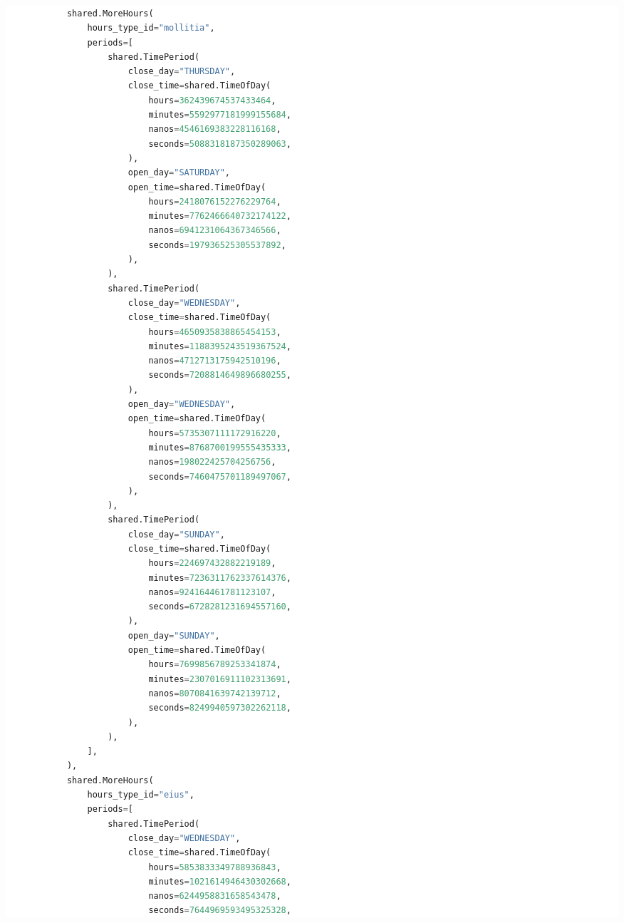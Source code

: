 ```python
            shared.MoreHours(
                hours_type_id="mollitia",
                periods=[
                    shared.TimePeriod(
                        close_day="THURSDAY",
                        close_time=shared.TimeOfDay(
                            hours=362439674537433464,
                            minutes=5592977181999155684,
                            nanos=4546169383228116168,
                            seconds=5088318187350289063,
                        ),
                        open_day="SATURDAY",
                        open_time=shared.TimeOfDay(
                            hours=2418076152276229764,
                            minutes=7762466640732174122,
                            nanos=6941231064367346566,
                            seconds=197936525305537892,
                        ),
                    ),
                    shared.TimePeriod(
                        close_day="WEDNESDAY",
                        close_time=shared.TimeOfDay(
                            hours=4650935838865454153,
                            minutes=1188395243519367524,
                            nanos=4712713175942510196,
                            seconds=7208814649896680255,
                        ),
                        open_day="WEDNESDAY",
                        open_time=shared.TimeOfDay(
                            hours=5735307111172916220,
                            minutes=8768700199555435333,
                            nanos=198022425704256756,
                            seconds=7460475701189497067,
                        ),
                    ),
                    shared.TimePeriod(
                        close_day="SUNDAY",
                        close_time=shared.TimeOfDay(
                            hours=224697432882219189,
                            minutes=7236311762337614376,
                            nanos=924164461781123107,
                            seconds=6728281231694557160,
                        ),
                        open_day="SUNDAY",
                        open_time=shared.TimeOfDay(
                            hours=7699856789253341874,
                            minutes=2307016911102313691,
                            nanos=8070841639742139712,
                            seconds=8249940597302262118,
                        ),
                    ),
                ],
            ),
            shared.MoreHours(
                hours_type_id="eius",
                periods=[
                    shared.TimePeriod(
                        close_day="WEDNESDAY",
                        close_time=shared.TimeOfDay(
                            hours=5853833349788936843,
                            minutes=1021614946430302668,
                            nanos=6244958831658543478,
                            seconds=7644969593495325328,
```